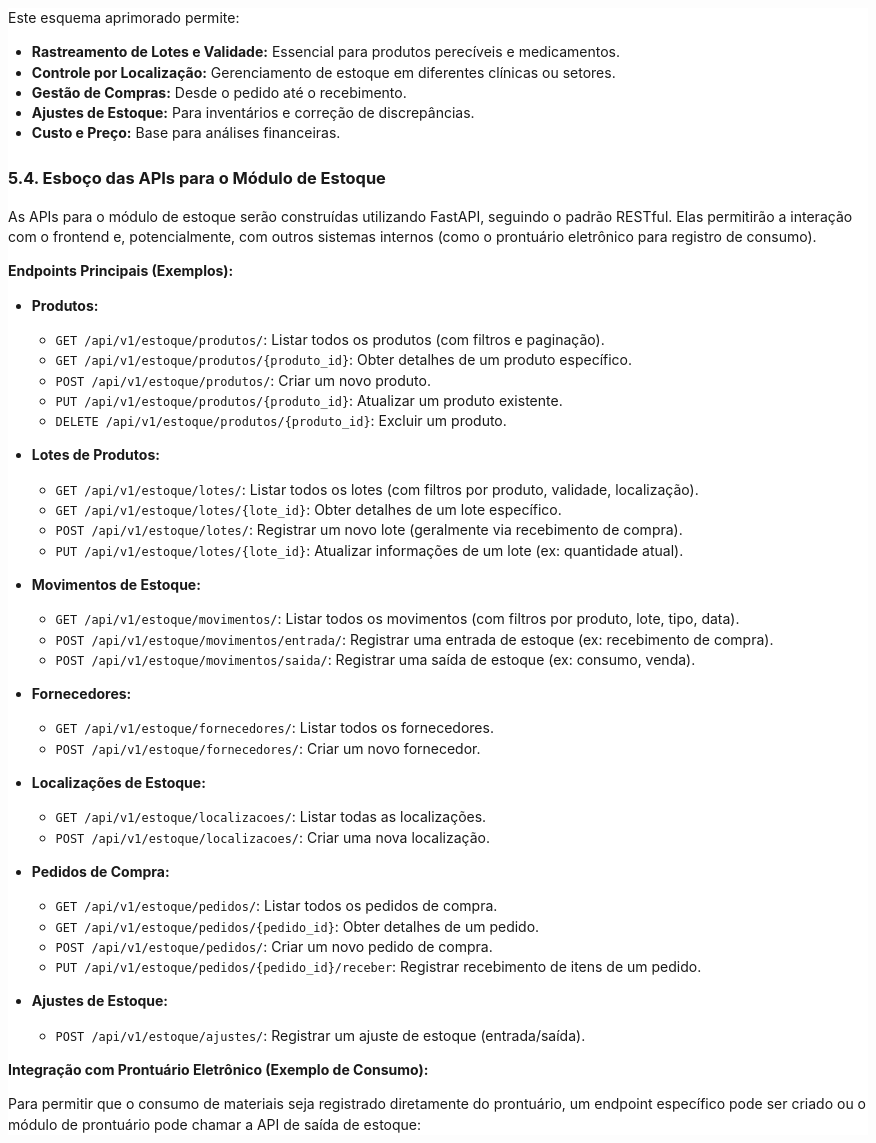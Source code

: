 Este esquema aprimorado permite:
-   **Rastreamento de Lotes e Validade:** Essencial para produtos perecíveis e medicamentos.
-   **Controle por Localização:** Gerenciamento de estoque em diferentes clínicas ou setores.
-   **Gestão de Compras:** Desde o pedido até o recebimento.
-   **Ajustes de Estoque:** Para inventários e correção de discrepâncias.
-   **Custo e Preço:** Base para análises financeiras.

### 5.4. Esboço das APIs para o Módulo de Estoque

As APIs para o módulo de estoque serão construídas utilizando FastAPI, seguindo o padrão RESTful. Elas permitirão a interação com o frontend e, potencialmente, com outros sistemas internos (como o prontuário eletrônico para registro de consumo).

**Endpoints Principais (Exemplos):**

-   **Produtos:**
    -   `GET /api/v1/estoque/produtos/`: Listar todos os produtos (com filtros e paginação).
    -   `GET /api/v1/estoque/produtos/{produto_id}`: Obter detalhes de um produto específico.
    -   `POST /api/v1/estoque/produtos/`: Criar um novo produto.
    -   `PUT /api/v1/estoque/produtos/{produto_id}`: Atualizar um produto existente.
    -   `DELETE /api/v1/estoque/produtos/{produto_id}`: Excluir um produto.

-   **Lotes de Produtos:**
    -   `GET /api/v1/estoque/lotes/`: Listar todos os lotes (com filtros por produto, validade, localização).
    -   `GET /api/v1/estoque/lotes/{lote_id}`: Obter detalhes de um lote específico.
    -   `POST /api/v1/estoque/lotes/`: Registrar um novo lote (geralmente via recebimento de compra).
    -   `PUT /api/v1/estoque/lotes/{lote_id}`: Atualizar informações de um lote (ex: quantidade atual).

-   **Movimentos de Estoque:**
    -   `GET /api/v1/estoque/movimentos/`: Listar todos os movimentos (com filtros por produto, lote, tipo, data).
    -   `POST /api/v1/estoque/movimentos/entrada/`: Registrar uma entrada de estoque (ex: recebimento de compra).
    -   `POST /api/v1/estoque/movimentos/saida/`: Registrar uma saída de estoque (ex: consumo, venda).

-   **Fornecedores:**
    -   `GET /api/v1/estoque/fornecedores/`: Listar todos os fornecedores.
    -   `POST /api/v1/estoque/fornecedores/`: Criar um novo fornecedor.

-   **Localizações de Estoque:**
    -   `GET /api/v1/estoque/localizacoes/`: Listar todas as localizações.
    -   `POST /api/v1/estoque/localizacoes/`: Criar uma nova localização.

-   **Pedidos de Compra:**
    -   `GET /api/v1/estoque/pedidos/`: Listar todos os pedidos de compra.
    -   `GET /api/v1/estoque/pedidos/{pedido_id}`: Obter detalhes de um pedido.
    -   `POST /api/v1/estoque/pedidos/`: Criar um novo pedido de compra.
    -   `PUT /api/v1/estoque/pedidos/{pedido_id}/receber`: Registrar recebimento de itens de um pedido.

-   **Ajustes de Estoque:**
    -   `POST /api/v1/estoque/ajustes/`: Registrar um ajuste de estoque (entrada/saída).

**Integração com Prontuário Eletrônico (Exemplo de Consumo):**

Para permitir que o consumo de materiais seja registrado diretamente do prontuário, um endpoint específico pode ser criado ou o módulo de prontuário pode chamar a API de saída de estoque:
